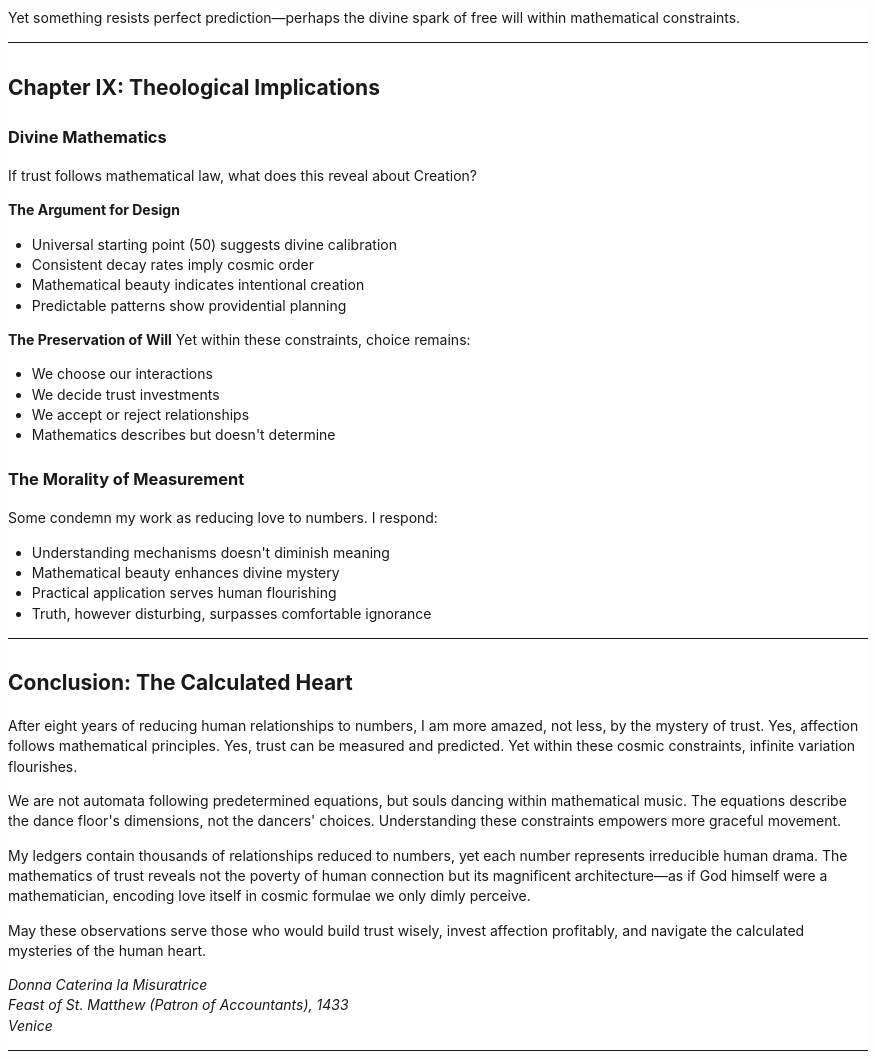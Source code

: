 Yet something resists perfect prediction—perhaps the divine spark of free will within mathematical constraints.

---

## Chapter IX: Theological Implications

### Divine Mathematics

If trust follows mathematical law, what does this reveal about Creation?

**The Argument for Design**
- Universal starting point (50) suggests divine calibration
- Consistent decay rates imply cosmic order
- Mathematical beauty indicates intentional creation
- Predictable patterns show providential planning

**The Preservation of Will**
Yet within these constraints, choice remains:
- We choose our interactions
- We decide trust investments
- We accept or reject relationships
- Mathematics describes but doesn't determine

### The Morality of Measurement

Some condemn my work as reducing love to numbers. I respond:
- Understanding mechanisms doesn't diminish meaning
- Mathematical beauty enhances divine mystery
- Practical application serves human flourishing
- Truth, however disturbing, surpasses comfortable ignorance

---

## Conclusion: The Calculated Heart

After eight years of reducing human relationships to numbers, I am more amazed, not less, by the mystery of trust. Yes, affection follows mathematical principles. Yes, trust can be measured and predicted. Yet within these cosmic constraints, infinite variation flourishes.

We are not automata following predetermined equations, but souls dancing within mathematical music. The equations describe the dance floor's dimensions, not the dancers' choices. Understanding these constraints empowers more graceful movement.

My ledgers contain thousands of relationships reduced to numbers, yet each number represents irreducible human drama. The mathematics of trust reveals not the poverty of human connection but its magnificent architecture—as if God himself were a mathematician, encoding love itself in cosmic formulae we only dimly perceive.

May these observations serve those who would build trust wisely, invest affection profitably, and navigate the calculated mysteries of the human heart.

*Donna Caterina la Misuratrice*  
*Feast of St. Matthew (Patron of Accountants), 1433*  
*Venice*

---